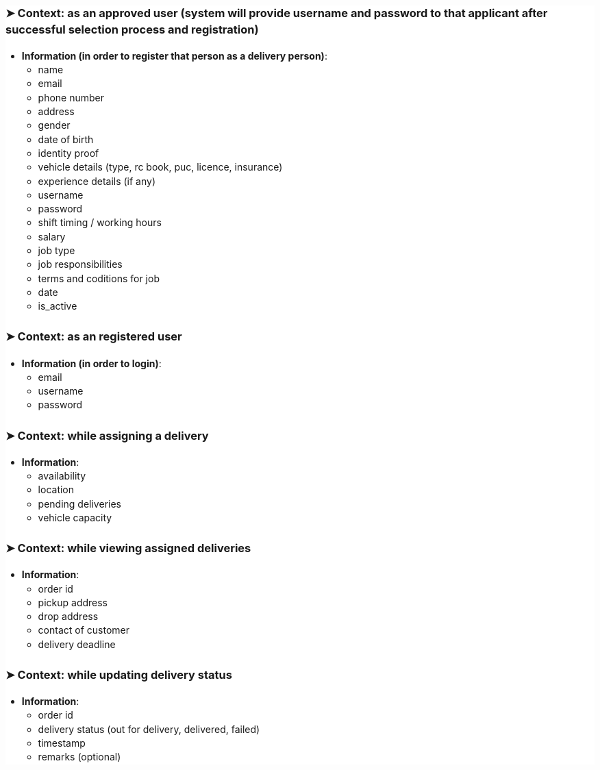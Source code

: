 ### ➤ Context: as an approved user (system will provide username and password to that applicant after successful selection process and registration)
- **Information (in order to register that person as a delivery person)**:
  - name
  - email
  - phone number
  - address
  - gender
  - date of birth
  - identity proof
  - vehicle details (type, rc book, puc, licence, insurance) 
  - experience details (if any)
  - username
  - password
  - shift timing / working hours
  - salary 
  - job type
  - job responsibilities
  - terms and coditions for job
  - date
  - is_active

### ➤ Context: as an registered user
- **Information (in order to login)**:
  - email
  - username
  - password

### ➤ Context: while assigning a delivery
- **Information**:
  - availability
  - location
  - pending deliveries
  - vehicle capacity

### ➤ Context: while viewing assigned deliveries
- **Information**:
  - order id  
  - pickup address  
  - drop address  
  - contact of customer  
  - delivery deadline  

### ➤ Context: while updating delivery status
- **Information**:
  - order id  
  - delivery status (out for delivery, delivered, failed)  
  - timestamp  
  - remarks (optional)
